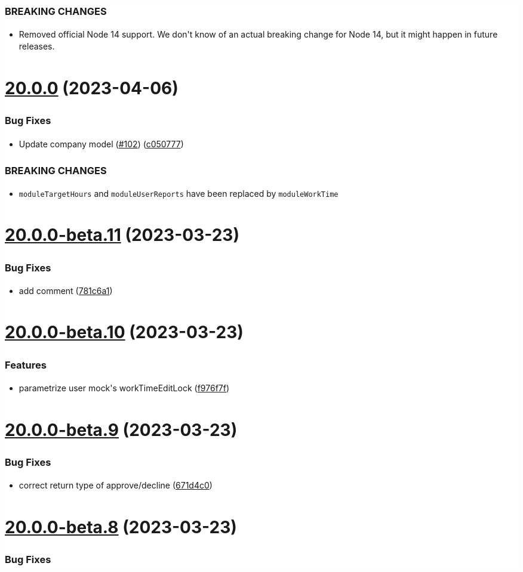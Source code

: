 ### BREAKING CHANGES

- Removed official Node 14 support. We don't know of an actual breaking change for Node 14, but it might happen in future releases.

# [20.0.0](https://github.com/peerigon/clockodo/compare/v19.1.2...v20.0.0) (2023-04-06)

### Bug Fixes

- Update company model ([#102](https://github.com/peerigon/clockodo/issues/102)) ([c050777](https://github.com/peerigon/clockodo/commit/c050777d87fe497749ee2531cbd6cde07b7d1177))

### BREAKING CHANGES

- `moduleTargetHours` and `moduleUserReports` have been replaced by `moduleWorkTime`

# [20.0.0-beta.11](https://github.com/peerigon/clockodo/compare/v20.0.0-beta.10...v20.0.0-beta.11) (2023-03-23)

### Bug Fixes

- add comment ([781c6a1](https://github.com/peerigon/clockodo/commit/781c6a186b6603b983d7460960b34eb877f37a63))

# [20.0.0-beta.10](https://github.com/peerigon/clockodo/compare/v20.0.0-beta.9...v20.0.0-beta.10) (2023-03-23)

### Features

- parametrize user mock's workTimeEditLock ([f976f7f](https://github.com/peerigon/clockodo/commit/f976f7f00f42e4c36c713cbb899640f56d1c59a8))

# [20.0.0-beta.9](https://github.com/peerigon/clockodo/compare/v20.0.0-beta.8...v20.0.0-beta.9) (2023-03-23)

### Bug Fixes

- correct return type of approve/decline ([671d4c0](https://github.com/peerigon/clockodo/commit/671d4c096c2395add676d7f85fe20952f8995ec1))

# [20.0.0-beta.8](https://github.com/peerigon/clockodo/compare/v20.0.0-beta.7...v20.0.0-beta.8) (2023-03-23)

### Bug Fixes
